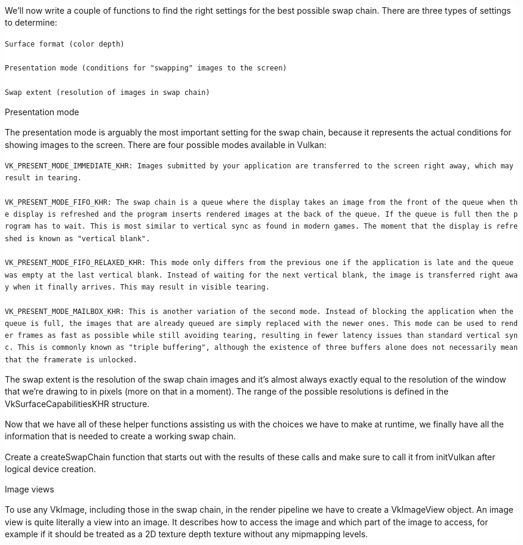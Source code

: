 
We’ll now write a couple of functions to find the right settings for the best possible swap chain. There are three types of settings to determine:

    Surface format (color depth)

    Presentation mode (conditions for "swapping" images to the screen)

    Swap extent (resolution of images in swap chain)



Presentation mode

The presentation mode is arguably the most important setting for the swap chain, because it represents the actual conditions for showing images to the screen. There are four possible modes available in Vulkan:

    VK_PRESENT_MODE_IMMEDIATE_KHR: Images submitted by your application are transferred to the screen right away, which may result in tearing.

    VK_PRESENT_MODE_FIFO_KHR: The swap chain is a queue where the display takes an image from the front of the queue when the display is refreshed and the program inserts rendered images at the back of the queue. If the queue is full then the program has to wait. This is most similar to vertical sync as found in modern games. The moment that the display is refreshed is known as "vertical blank".

    VK_PRESENT_MODE_FIFO_RELAXED_KHR: This mode only differs from the previous one if the application is late and the queue was empty at the last vertical blank. Instead of waiting for the next vertical blank, the image is transferred right away when it finally arrives. This may result in visible tearing.

    VK_PRESENT_MODE_MAILBOX_KHR: This is another variation of the second mode. Instead of blocking the application when the queue is full, the images that are already queued are simply replaced with the newer ones. This mode can be used to render frames as fast as possible while still avoiding tearing, resulting in fewer latency issues than standard vertical sync. This is commonly known as "triple buffering", although the existence of three buffers alone does not necessarily mean that the framerate is unlocked.



The swap extent is the resolution of the swap chain images and it’s almost always exactly equal to the resolution of the window that we’re drawing to in pixels (more on that in a moment). The range of the possible resolutions is defined in the VkSurfaceCapabilitiesKHR structure. 



Now that we have all of these helper functions assisting us with the choices we have to make at runtime, we finally have all the information that is needed to create a working swap chain.

Create a createSwapChain function that starts out with the results of these calls and make sure to call it from initVulkan after logical device creation.



Image views

To use any VkImage, including those in the swap chain, in the render pipeline we have to create a VkImageView object. An image view is quite literally a view into an image. It describes how to access the image and which part of the image to access, for example if it should be treated as a 2D texture depth texture without any mipmapping levels.

